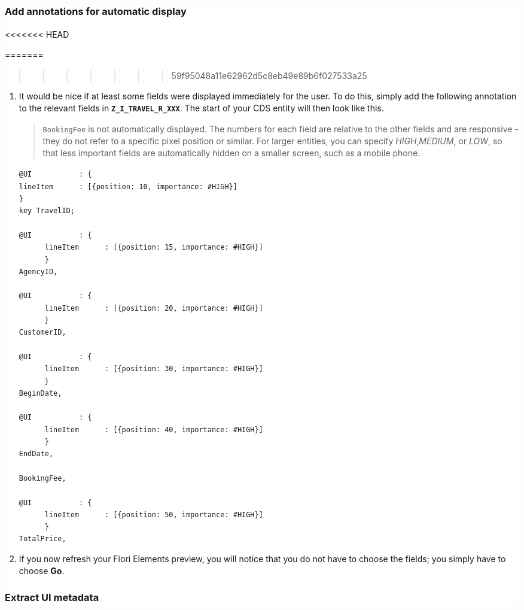 
### Add annotations for automatic display

<<<<<<< HEAD

=======
>>>>>>> 59f95048a11e62962d5c8eb49e89b6f027533a25
1. It would be nice if at least some fields were displayed immediately for the user. To do this, simply add the following annotation to the relevant fields in **`Z_I_TRAVEL_R_XXX`**. The start of your CDS entity will then look like this.

    > `BookingFee` is not automatically displayed. The numbers for each field are relative to the other fields and are responsive - they do not refer to a specific pixel position or similar. For larger entities, you can specify *HIGH*,*MEDIUM*, or *LOW*, so that less important fields are automatically hidden on a smaller screen, such as a mobile phone.

    ```CDS
    @UI           : {
    lineItem      : [{position: 10, importance: #HIGH}]
    }
    key TravelID;

    @UI           : {
          lineItem      : [{position: 15, importance: #HIGH}]
          }
    AgencyID,

    @UI           : {
          lineItem      : [{position: 20, importance: #HIGH}]
          }
    CustomerID,

    @UI           : {
          lineItem      : [{position: 30, importance: #HIGH}]
          }
    BeginDate,

    @UI           : {
          lineItem      : [{position: 40, importance: #HIGH}]
          }
    EndDate,

    BookingFee,

    @UI           : {
          lineItem      : [{position: 50, importance: #HIGH}]
          }
    TotalPrice,

    ```
2. If you now refresh your Fiori Elements preview, you will notice that you do not have to choose the fields; you simply have to choose **Go**.



### Extract UI metadata
